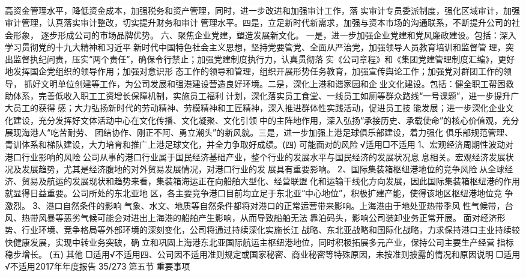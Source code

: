 高资金管理水平，降低资金成本，加强税务和资产管理，同时，进一步改进和加强审计工作，落
实审计专员委派制度，强化区域审计，加强审计管理，认真落实审计整改，切实提升财务和审计
管理水平。四是，立足新时代新需求，加强与资本市场的沟通联系，不断提升公司的社会形象，
逐步形成公司的市场品牌优势。
六、聚焦企业党建，塑造发展新文化。
一是，进一步加强企业党建和党风廉政建设。包括：深入学习贯彻党的十九大精神和习近平
新时代中国特色社会主义思想，坚持党要管党、全面从严治党，加强领导人员教育培训和监督管
理，突出监督执纪问责，压实“两个责任”，确保令行禁止；加强党建制度执行力，认真贯彻落
实《公司章程》和《集团党建管理制度汇编》，更好地发挥国企党组织的领导作用；加强对意识形
态工作的领导和管理，组织开展形势任务教育，加强宣传舆论工作；加强党对群团工作的领导，
抓好文明单位创建等工作，为公司发展和强港建设营造良好环境。二是，深化上港和谐家园和企
业文化建设。包括：健全职工帮困救助体系，完善低收入职工工资增长保障机制，实施员工福利
计划，深化落实员工食堂、一线员工如厕等群众路线“一号课题”，进一步提升广大员工的获得
感；大力弘扬新时代的劳动精神、劳模精神和工匠精神，深入推进群体性实践活动，促进员工技
能发展；进一步深化企业文化建设，充分发挥好文体活动中心在文化传播、文化凝聚、文化引领
中的主阵地作用，深入弘扬“承接历史、承载使命”的核心价值观，充分展现海港人“吃苦耐劳、
团结协作、刚正不阿、勇立潮头”的新风貌。三是，进一步加强上港足球俱乐部建设，着力强化
俱乐部规范管理、青训体系和梯队建设，大力培育和推广上港足球文化，并全力争取好成绩。(四)
可能面对的风险
√适用□不适用
1、宏观经济周期性波动对港口行业影响的风险
公司从事的港口行业属于国民经济基础产业，整个行业的发展水平与国民经济的发展状况息
息相关。宏观经济发展状况及发展趋势，尤其是经济腹地的对外贸易发展情况，对港口行业的发
展具有重要影响。
2、国际集装箱枢纽港地位的竞争风险
从全球经济、贸易及航运的发展现状和趋势来看，集装箱海运正在向船舶大型化、经营联盟
化和运输干线化方向发展，因此国际集装箱枢纽港的作用就显得日益重要。公司所处的东北亚地
区，各主要竞争港口目前均立足于东北亚“中心地位”，积极扩建产能，使得该地区枢纽港地位竞
争激烈。
3、港口自然条件的影响
气象、水文、地质等自然条件都将对港口的正常运营带来影响。上海港由于地处亚热带季风
性气候带，台风、热带风暴等恶劣气候可能会对进出上海港的船舶产生影响，从而导致船舶无法
靠泊码头，影响公司装卸业务正常开展。
面对经济形势、行业环境、竞争格局等外部环境的深刻变化，公司将通过持续深化实施长江
战略、东北亚战略和国际化战略，力求保持港口主业持续较快健康发展，实现中转业务突破，确
立和巩固上海港东北亚国际航运主枢纽港地位，同时积极拓展多元产业，保持公司主要生产经营
指标稳步增长。
(五)
其他
□适用√不适用四、公司因不适用准则规定或国家秘密、商业秘密等特殊原因，未按准则披露的情况和原因说明
□适用√不适用2017年年度报告
35/273
第五节
重要事项